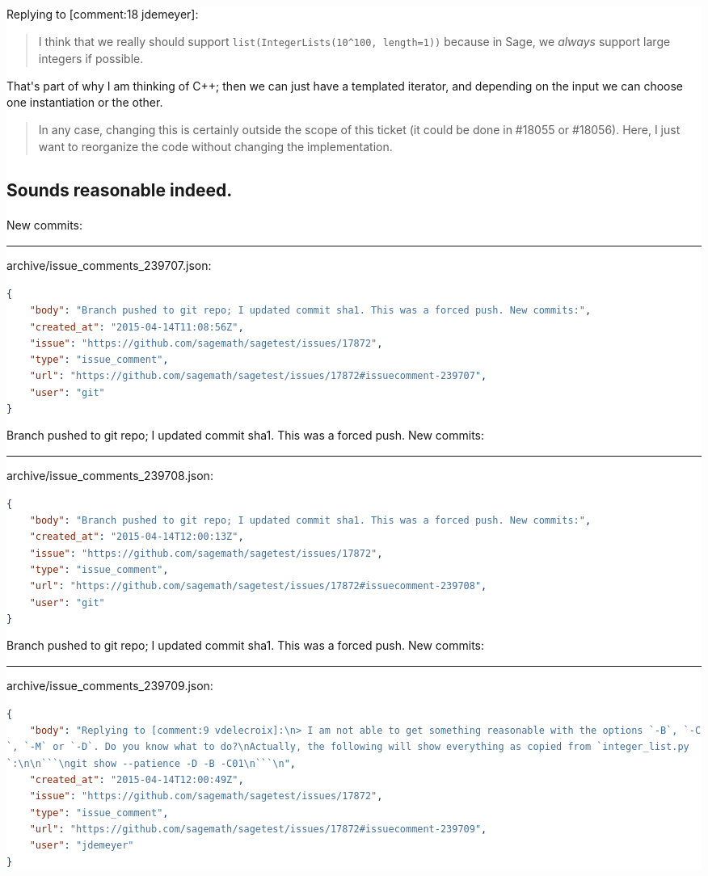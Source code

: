 Replying to [comment:18 jdemeyer]:
> I think that we really should support `list(IntegerLists(10^100, length=1))` because in Sage, we *always* support large integers if possible.

That's part of why I am thinking of C++; then we can just have a
templated iterator, and depending on the input we can choose one
instantiation or the other.

> In any case, changing this is certainly outside the scope of this
> ticket (it could be done in #18055 or #18056). Here, I just want to
> reorganize the code without changing the implementation.

Sounds reasonable indeed.
----
New commits:



---

archive/issue_comments_239707.json:
```json
{
    "body": "Branch pushed to git repo; I updated commit sha1. This was a forced push. New commits:",
    "created_at": "2015-04-14T11:08:56Z",
    "issue": "https://github.com/sagemath/sagetest/issues/17872",
    "type": "issue_comment",
    "url": "https://github.com/sagemath/sagetest/issues/17872#issuecomment-239707",
    "user": "git"
}
```

Branch pushed to git repo; I updated commit sha1. This was a forced push. New commits:



---

archive/issue_comments_239708.json:
```json
{
    "body": "Branch pushed to git repo; I updated commit sha1. This was a forced push. New commits:",
    "created_at": "2015-04-14T12:00:13Z",
    "issue": "https://github.com/sagemath/sagetest/issues/17872",
    "type": "issue_comment",
    "url": "https://github.com/sagemath/sagetest/issues/17872#issuecomment-239708",
    "user": "git"
}
```

Branch pushed to git repo; I updated commit sha1. This was a forced push. New commits:



---

archive/issue_comments_239709.json:
```json
{
    "body": "Replying to [comment:9 vdelecroix]:\n> I am not able to get something reasonable with the options `-B`, `-C`, `-M` or `-D`. Do you know what to do?\nActually, the following will show everything as copied from `integer_list.py`:\n\n```\ngit show --patience -D -B -C01\n```\n",
    "created_at": "2015-04-14T12:00:49Z",
    "issue": "https://github.com/sagemath/sagetest/issues/17872",
    "type": "issue_comment",
    "url": "https://github.com/sagemath/sagetest/issues/17872#issuecomment-239709",
    "user": "jdemeyer"
}
```

